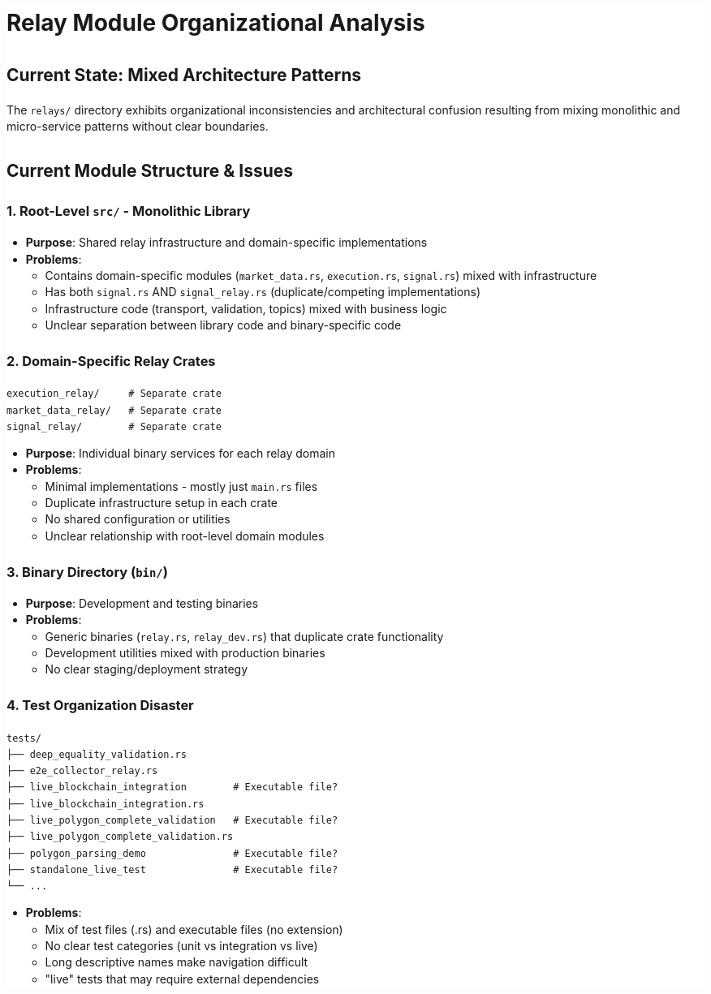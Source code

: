 # Relay Module Organizational Analysis

## Current State: Mixed Architecture Patterns

The `relays/` directory exhibits organizational inconsistencies and architectural confusion resulting from mixing monolithic and micro-service patterns without clear boundaries.

## Current Module Structure & Issues

### 1. **Root-Level `src/` - Monolithic Library**
- **Purpose**: Shared relay infrastructure and domain-specific implementations
- **Problems**:
  - Contains domain-specific modules (`market_data.rs`, `execution.rs`, `signal.rs`) mixed with infrastructure
  - Has both `signal.rs` AND `signal_relay.rs` (duplicate/competing implementations)
  - Infrastructure code (transport, validation, topics) mixed with business logic
  - Unclear separation between library code and binary-specific code

### 2. **Domain-Specific Relay Crates**
```
execution_relay/     # Separate crate
market_data_relay/   # Separate crate  
signal_relay/        # Separate crate
```
- **Purpose**: Individual binary services for each relay domain
- **Problems**:
  - Minimal implementations - mostly just `main.rs` files
  - Duplicate infrastructure setup in each crate
  - No shared configuration or utilities
  - Unclear relationship with root-level domain modules

### 3. **Binary Directory (`bin/`)**
- **Purpose**: Development and testing binaries
- **Problems**:
  - Generic binaries (`relay.rs`, `relay_dev.rs`) that duplicate crate functionality
  - Development utilities mixed with production binaries
  - No clear staging/deployment strategy

### 4. **Test Organization Disaster**
```
tests/
├── deep_equality_validation.rs
├── e2e_collector_relay.rs
├── live_blockchain_integration        # Executable file?
├── live_blockchain_integration.rs
├── live_polygon_complete_validation   # Executable file?
├── live_polygon_complete_validation.rs
├── polygon_parsing_demo               # Executable file?
├── standalone_live_test               # Executable file?
└── ...
```
- **Problems**:
  - Mix of test files (.rs) and executable files (no extension)
  - No clear test categories (unit vs integration vs live)
  - Long descriptive names make navigation difficult
  - "live" tests that may require external dependencies
